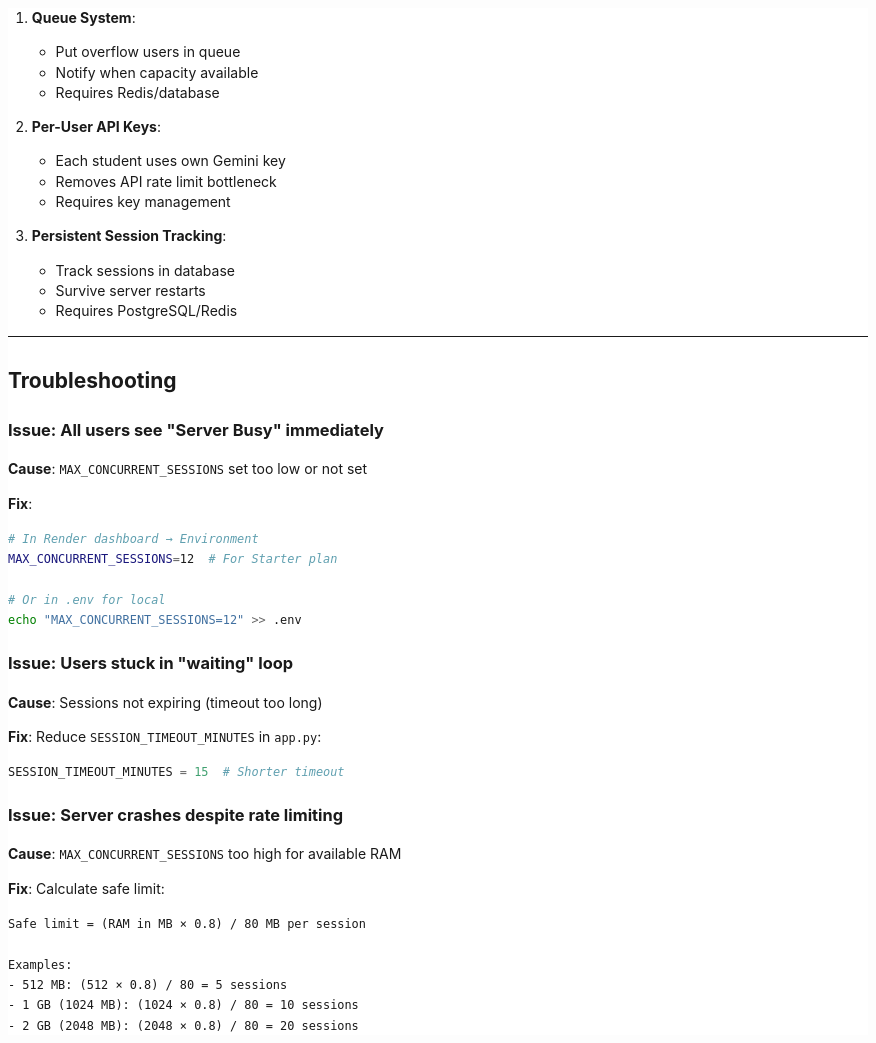 1. **Queue System**:
   - Put overflow users in queue
   - Notify when capacity available
   - Requires Redis/database

2. **Per-User API Keys**:
   - Each student uses own Gemini key
   - Removes API rate limit bottleneck
   - Requires key management

3. **Persistent Session Tracking**:
   - Track sessions in database
   - Survive server restarts
   - Requires PostgreSQL/Redis

---

## Troubleshooting

### Issue: All users see "Server Busy" immediately

**Cause**: `MAX_CONCURRENT_SESSIONS` set too low or not set

**Fix**:
```bash
# In Render dashboard → Environment
MAX_CONCURRENT_SESSIONS=12  # For Starter plan

# Or in .env for local
echo "MAX_CONCURRENT_SESSIONS=12" >> .env
```

### Issue: Users stuck in "waiting" loop

**Cause**: Sessions not expiring (timeout too long)

**Fix**: Reduce `SESSION_TIMEOUT_MINUTES` in `app.py`:
```python
SESSION_TIMEOUT_MINUTES = 15  # Shorter timeout
```

### Issue: Server crashes despite rate limiting

**Cause**: `MAX_CONCURRENT_SESSIONS` too high for available RAM

**Fix**: Calculate safe limit:
```
Safe limit = (RAM in MB × 0.8) / 80 MB per session

Examples:
- 512 MB: (512 × 0.8) / 80 = 5 sessions
- 1 GB (1024 MB): (1024 × 0.8) / 80 = 10 sessions
- 2 GB (2048 MB): (2048 × 0.8) / 80 = 20 sessions
```
